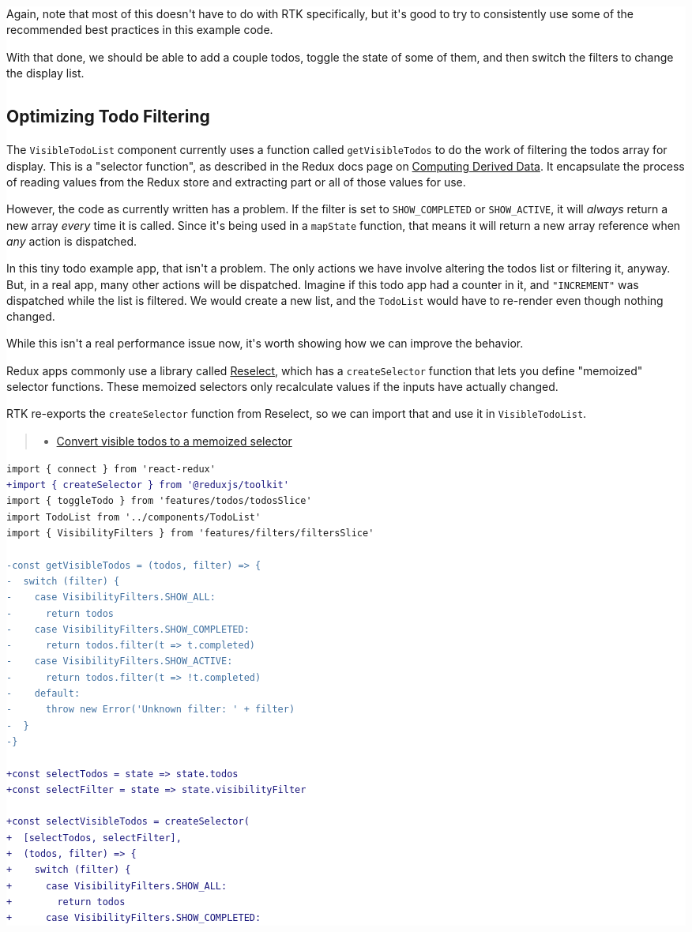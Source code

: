Again, note that most of this doesn't have to do with RTK specifically, but it's good to try to consistently use some of the recommended best practices in this example code.

With that done, we should be able to add a couple todos, toggle the state of some of them, and then switch the filters to change the display list.

## Optimizing Todo Filtering

The `VisibleTodoList` component currently uses a function called `getVisibleTodos` to do the work of filtering the todos array for display. This is a "selector function", as described in the Redux docs page on [Computing Derived Data](https://redux.js.org/recipes/computing-derived-data). It encapsulate the process of reading values from the Redux store and extracting part or all of those values for use.

However, the code as currently written has a problem. If the filter is set to `SHOW_COMPLETED` or `SHOW_ACTIVE`, it will _always_ return a new array _every_ time it is called. Since it's being used in a `mapState` function, that means it will return a new array reference when _any_ action is dispatched.

In this tiny todo example app, that isn't a problem. The only actions we have involve altering the todos list or filtering it, anyway. But, in a real app, many other actions will be dispatched. Imagine if this todo app had a counter in it, and `"INCREMENT"` was dispatched while the list is filtered. We would create a new list, and the `TodoList` would have to re-render even though nothing changed.

While this isn't a real performance issue now, it's worth showing how we can improve the behavior.

Redux apps commonly use a library called [Reselect](https://github.com/reduxjs/reselect), which has a `createSelector` function that lets you define "memoized" selector functions. These memoized selectors only recalculate values if the inputs have actually changed.

RTK re-exports the `createSelector` function from Reselect, so we can import that and use it in `VisibleTodoList`.

> - [Convert visible todos to a memoized selector](https://github.com/reduxjs/rtk-convert-todos-example/commit/4fc943b7111381974f20f74750a114b5e52ce1b2)

```diff
import { connect } from 'react-redux'
+import { createSelector } from '@reduxjs/toolkit'
import { toggleTodo } from 'features/todos/todosSlice'
import TodoList from '../components/TodoList'
import { VisibilityFilters } from 'features/filters/filtersSlice'

-const getVisibleTodos = (todos, filter) => {
-  switch (filter) {
-    case VisibilityFilters.SHOW_ALL:
-      return todos
-    case VisibilityFilters.SHOW_COMPLETED:
-      return todos.filter(t => t.completed)
-    case VisibilityFilters.SHOW_ACTIVE:
-      return todos.filter(t => !t.completed)
-    default:
-      throw new Error('Unknown filter: ' + filter)
-  }
-}

+const selectTodos = state => state.todos
+const selectFilter = state => state.visibilityFilter

+const selectVisibleTodos = createSelector(
+  [selectTodos, selectFilter],
+  (todos, filter) => {
+    switch (filter) {
+      case VisibilityFilters.SHOW_ALL:
+        return todos
+      case VisibilityFilters.SHOW_COMPLETED:
```